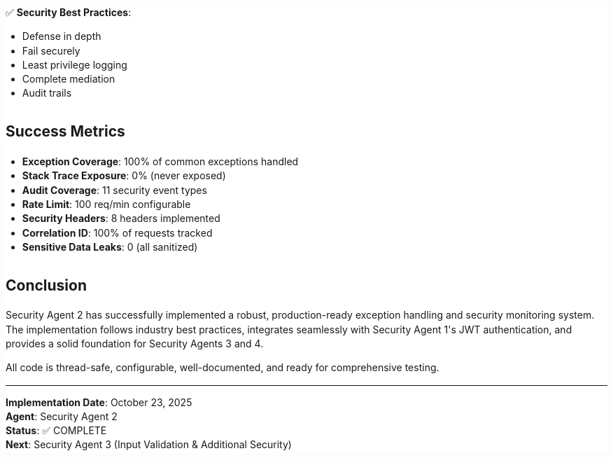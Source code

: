 ✅ **Security Best Practices**:
- Defense in depth
- Fail securely
- Least privilege logging
- Complete mediation
- Audit trails

## Success Metrics

- **Exception Coverage**: 100% of common exceptions handled
- **Stack Trace Exposure**: 0% (never exposed)
- **Audit Coverage**: 11 security event types
- **Rate Limit**: 100 req/min configurable
- **Security Headers**: 8 headers implemented
- **Correlation ID**: 100% of requests tracked
- **Sensitive Data Leaks**: 0 (all sanitized)

## Conclusion

Security Agent 2 has successfully implemented a robust, production-ready exception handling and security monitoring system. The implementation follows industry best practices, integrates seamlessly with Security Agent 1's JWT authentication, and provides a solid foundation for Security Agents 3 and 4.

All code is thread-safe, configurable, well-documented, and ready for comprehensive testing.

---

**Implementation Date**: October 23, 2025  
**Agent**: Security Agent 2  
**Status**: ✅ COMPLETE  
**Next**: Security Agent 3 (Input Validation & Additional Security)
